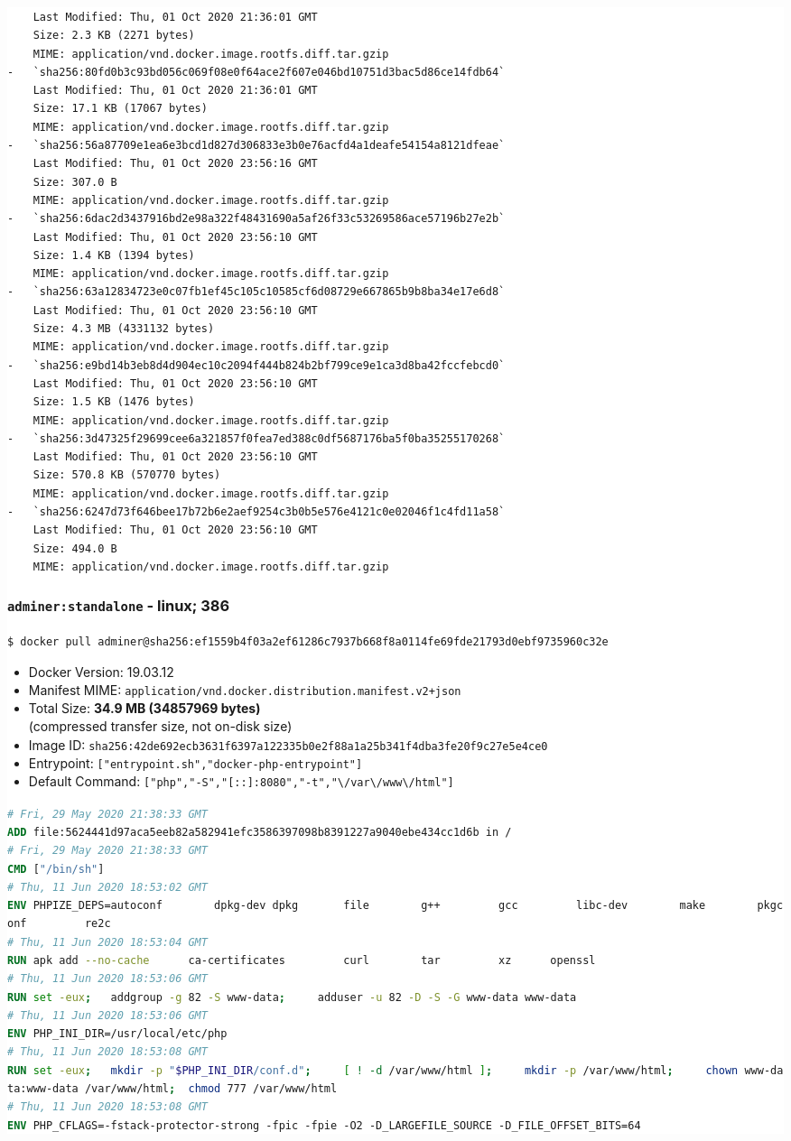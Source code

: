 		Last Modified: Thu, 01 Oct 2020 21:36:01 GMT  
		Size: 2.3 KB (2271 bytes)  
		MIME: application/vnd.docker.image.rootfs.diff.tar.gzip
	-	`sha256:80fd0b3c93bd056c069f08e0f64ace2f607e046bd10751d3bac5d86ce14fdb64`  
		Last Modified: Thu, 01 Oct 2020 21:36:01 GMT  
		Size: 17.1 KB (17067 bytes)  
		MIME: application/vnd.docker.image.rootfs.diff.tar.gzip
	-	`sha256:56a87709e1ea6e3bcd1d827d306833e3b0e76acfd4a1deafe54154a8121dfeae`  
		Last Modified: Thu, 01 Oct 2020 23:56:16 GMT  
		Size: 307.0 B  
		MIME: application/vnd.docker.image.rootfs.diff.tar.gzip
	-	`sha256:6dac2d3437916bd2e98a322f48431690a5af26f33c53269586ace57196b27e2b`  
		Last Modified: Thu, 01 Oct 2020 23:56:10 GMT  
		Size: 1.4 KB (1394 bytes)  
		MIME: application/vnd.docker.image.rootfs.diff.tar.gzip
	-	`sha256:63a12834723e0c07fb1ef45c105c10585cf6d08729e667865b9b8ba34e17e6d8`  
		Last Modified: Thu, 01 Oct 2020 23:56:10 GMT  
		Size: 4.3 MB (4331132 bytes)  
		MIME: application/vnd.docker.image.rootfs.diff.tar.gzip
	-	`sha256:e9bd14b3eb8d4d904ec10c2094f444b824b2bf799ce9e1ca3d8ba42fccfebcd0`  
		Last Modified: Thu, 01 Oct 2020 23:56:10 GMT  
		Size: 1.5 KB (1476 bytes)  
		MIME: application/vnd.docker.image.rootfs.diff.tar.gzip
	-	`sha256:3d47325f29699cee6a321857f0fea7ed388c0df5687176ba5f0ba35255170268`  
		Last Modified: Thu, 01 Oct 2020 23:56:10 GMT  
		Size: 570.8 KB (570770 bytes)  
		MIME: application/vnd.docker.image.rootfs.diff.tar.gzip
	-	`sha256:6247d73f646bee17b72b6e2aef9254c3b0b5e576e4121c0e02046f1c4fd11a58`  
		Last Modified: Thu, 01 Oct 2020 23:56:10 GMT  
		Size: 494.0 B  
		MIME: application/vnd.docker.image.rootfs.diff.tar.gzip

### `adminer:standalone` - linux; 386

```console
$ docker pull adminer@sha256:ef1559b4f03a2ef61286c7937b668f8a0114fe69fde21793d0ebf9735960c32e
```

-	Docker Version: 19.03.12
-	Manifest MIME: `application/vnd.docker.distribution.manifest.v2+json`
-	Total Size: **34.9 MB (34857969 bytes)**  
	(compressed transfer size, not on-disk size)
-	Image ID: `sha256:42de692ecb3631f6397a122335b0e2f88a1a25b341f4dba3fe20f9c27e5e4ce0`
-	Entrypoint: `["entrypoint.sh","docker-php-entrypoint"]`
-	Default Command: `["php","-S","[::]:8080","-t","\/var\/www\/html"]`

```dockerfile
# Fri, 29 May 2020 21:38:33 GMT
ADD file:5624441d97aca5eeb82a582941efc3586397098b8391227a9040ebe434cc1d6b in / 
# Fri, 29 May 2020 21:38:33 GMT
CMD ["/bin/sh"]
# Thu, 11 Jun 2020 18:53:02 GMT
ENV PHPIZE_DEPS=autoconf 		dpkg-dev dpkg 		file 		g++ 		gcc 		libc-dev 		make 		pkgconf 		re2c
# Thu, 11 Jun 2020 18:53:04 GMT
RUN apk add --no-cache 		ca-certificates 		curl 		tar 		xz 		openssl
# Thu, 11 Jun 2020 18:53:06 GMT
RUN set -eux; 	addgroup -g 82 -S www-data; 	adduser -u 82 -D -S -G www-data www-data
# Thu, 11 Jun 2020 18:53:06 GMT
ENV PHP_INI_DIR=/usr/local/etc/php
# Thu, 11 Jun 2020 18:53:08 GMT
RUN set -eux; 	mkdir -p "$PHP_INI_DIR/conf.d"; 	[ ! -d /var/www/html ]; 	mkdir -p /var/www/html; 	chown www-data:www-data /var/www/html; 	chmod 777 /var/www/html
# Thu, 11 Jun 2020 18:53:08 GMT
ENV PHP_CFLAGS=-fstack-protector-strong -fpic -fpie -O2 -D_LARGEFILE_SOURCE -D_FILE_OFFSET_BITS=64
```